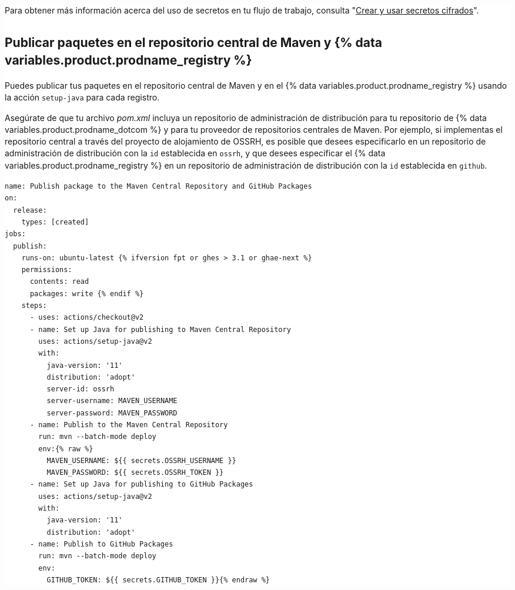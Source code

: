    Para obtener más información acerca del uso de secretos en tu flujo de trabajo, consulta "[Crear y usar secretos cifrados](/actions/automating-your-workflow-with-github-actions/creating-and-using-encrypted-secrets)".

## Publicar paquetes en el repositorio central de Maven y {% data variables.product.prodname_registry %}

Puedes publicar tus paquetes en el repositorio central de Maven y en el {% data variables.product.prodname_registry %} usando la acción `setup-java` para cada registro.

Asegúrate de que tu archivo _pom.xml_ incluya un repositorio de administración de distribución para tu repositorio de {% data variables.product.prodname_dotcom %} y para tu proveedor de repositorios centrales de Maven. Por ejemplo, si implementas el repositorio central a través del proyecto de alojamiento de OSSRH, es posible que desees especificarlo en un repositorio de administración de distribución con la `id` establecida en `ossrh`, y que desees especificar el {% data variables.product.prodname_registry %} en un repositorio de administración de distribución con la `id` establecida en `github`.

```yaml{:copy}
name: Publish package to the Maven Central Repository and GitHub Packages
on:
  release:
    types: [created]
jobs:
  publish:
    runs-on: ubuntu-latest {% ifversion fpt or ghes > 3.1 or ghae-next %}
    permissions: 
      contents: read
      packages: write {% endif %}
    steps:
      - uses: actions/checkout@v2
      - name: Set up Java for publishing to Maven Central Repository
        uses: actions/setup-java@v2
        with:
          java-version: '11'
          distribution: 'adopt'
          server-id: ossrh
          server-username: MAVEN_USERNAME
          server-password: MAVEN_PASSWORD
      - name: Publish to the Maven Central Repository
        run: mvn --batch-mode deploy
        env:{% raw %}
          MAVEN_USERNAME: ${{ secrets.OSSRH_USERNAME }}
          MAVEN_PASSWORD: ${{ secrets.OSSRH_TOKEN }}
      - name: Set up Java for publishing to GitHub Packages
        uses: actions/setup-java@v2
        with:
          java-version: '11'
          distribution: 'adopt'
      - name: Publish to GitHub Packages
        run: mvn --batch-mode deploy
        env:
          GITHUB_TOKEN: ${{ secrets.GITHUB_TOKEN }}{% endraw %}
```
